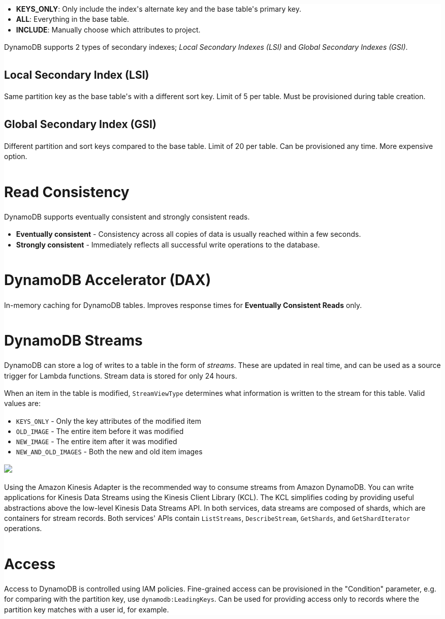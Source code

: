 * **KEYS_ONLY**: Only include the index's alternate key and the base table's primary key.
* **ALL**: Everything in the base table.
* **INCLUDE**: Manually choose which attributes to project.

DynamoDB supports 2 types of secondary indexes; *Local Secondary Indexes (LSI)* and *Global Secondary Indexes (GSI)*.

## Local Secondary Index (LSI)
Same partition key as the base table's with a different sort key. Limit of 5 per table. Must be provisioned during table creation.

## Global Secondary Index (GSI)
Different partition and sort keys compared to the base table. Limit of 20 per table. Can be provisioned any time. More expensive option.

# Read Consistency
DynamoDB supports eventually consistent and strongly consistent reads.
* **Eventually consistent** - Consistency across all copies of data is usually reached within a few seconds.
* **Strongly consistent** - Immediately reflects all successful write operations to the database.

# DynamoDB Accelerator (DAX)
In-memory caching for DynamoDB tables. Improves response times for **Eventually Consistent Reads** only. 

# DynamoDB Streams
DynamoDB can store a log of writes to a table in the form of *streams*. These are updated in real time, and can be used as a source trigger for Lambda functions. Stream data is stored for only 24 hours.

When an item in the table is modified, `StreamViewType` determines what information is written to the stream for this table. Valid values are:

* `KEYS_ONLY` - Only the key attributes of the modified item
* `OLD_IMAGE` - The entire item before it was modified
* `NEW_IMAGE` - The entire item after it was modified
* `NEW_AND_OLD_IMAGES` - Both the new and old item images

![](https://docs.aws.amazon.com/amazondynamodb/latest/developerguide/images/streams-endpoints.png)

Using the Amazon Kinesis Adapter is the recommended way to consume streams from Amazon DynamoDB. You can write applications for Kinesis Data Streams using the Kinesis Client Library (KCL). The KCL simplifies coding by providing useful abstractions above the low-level Kinesis Data Streams API. In both services, data streams are composed of shards, which are containers for stream records. Both services' APIs contain `ListStreams`, `DescribeStream`, `GetShards`, and `GetShardIterator` operations.

# Access
Access to DynamoDB is controlled using IAM policies. Fine-grained access can be provisioned in the "Condition" parameter, e.g. for comparing with the partition key, use `dynamodb:LeadingKeys`. Can be used for providing access only to records where the partition key matches with a user id, for example.
